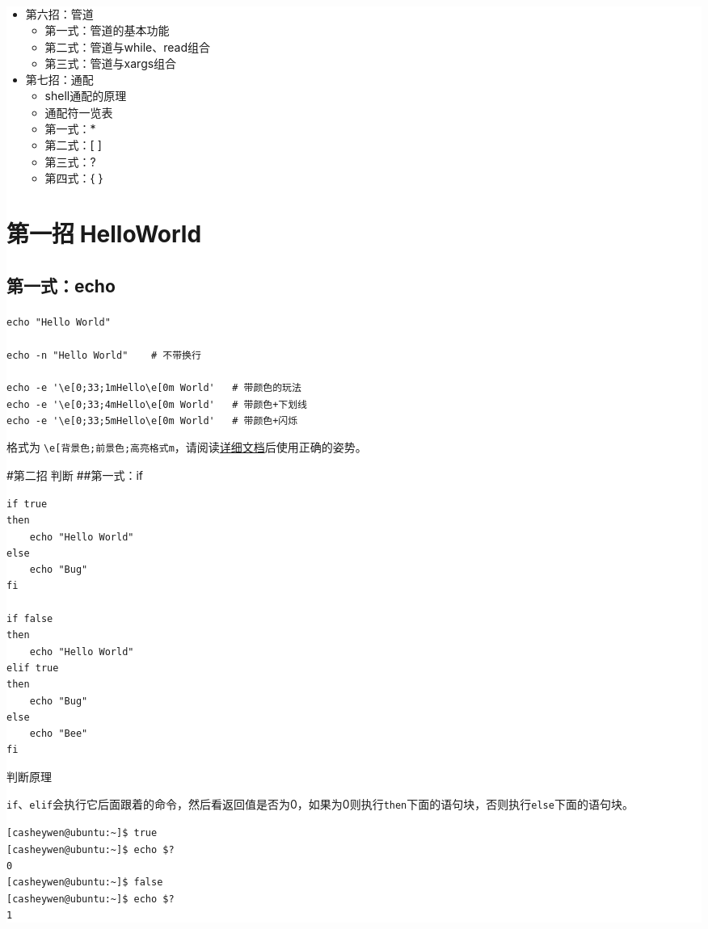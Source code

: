 - 第六招：管道
    - 第一式：管道的基本功能
    - 第二式：管道与while、read组合
    - 第三式：管道与xargs组合
- 第七招：通配
    - shell通配的原理
    - 通配符一览表
    - 第一式：*
    - 第二式：[ ]
    - 第三式：?
    - 第四式：{ }

# 第一招 HelloWorld
## 第一式：echo

    echo "Hello World"

    echo -n "Hello World"    # 不带换行

    echo -e '\e[0;33;1mHello\e[0m World'   # 带颜色的玩法
    echo -e '\e[0;33;4mHello\e[0m World'   # 带颜色+下划线
    echo -e '\e[0;33;5mHello\e[0m World'   # 带颜色+闪烁

格式为 `\e[背景色;前景色;高亮格式m`，请阅读[详细文档](http://blog.chinaunix.net/uid-15007890-id-3152717.html)后使用正确的姿势。

#第二招 判断
##第一式：if

    if true
    then
        echo "Hello World"
    else
        echo "Bug"
    fi

    if false
    then
        echo "Hello World"
    elif true
    then
        echo "Bug"
    else
        echo "Bee"
    fi

判断原理

`if`、`elif`会执行它后面跟着的命令，然后看返回值是否为0，如果为0则执行`then`下面的语句块，否则执行`else`下面的语句块。

    [casheywen@ubuntu:~]$ true
    [casheywen@ubuntu:~]$ echo $?
    0
    [casheywen@ubuntu:~]$ false
    [casheywen@ubuntu:~]$ echo $?
    1
